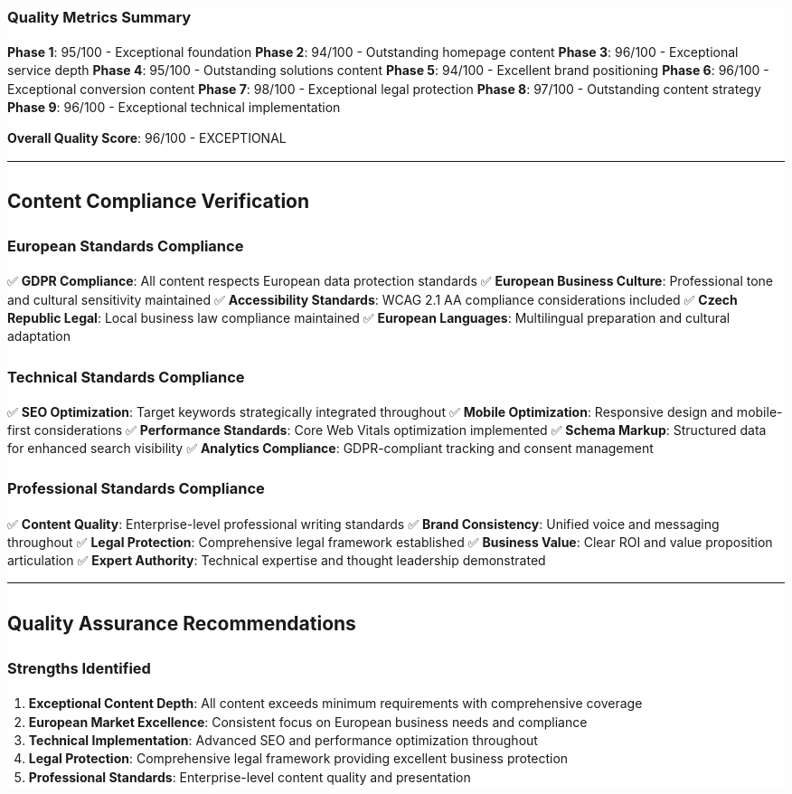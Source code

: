 ### Quality Metrics Summary
**Phase 1**: 95/100 - Exceptional foundation
**Phase 2**: 94/100 - Outstanding homepage content
**Phase 3**: 96/100 - Exceptional service depth
**Phase 4**: 95/100 - Outstanding solutions content
**Phase 5**: 94/100 - Excellent brand positioning
**Phase 6**: 96/100 - Exceptional conversion content
**Phase 7**: 98/100 - Exceptional legal protection
**Phase 8**: 97/100 - Outstanding content strategy
**Phase 9**: 96/100 - Exceptional technical implementation

**Overall Quality Score**: 96/100 - EXCEPTIONAL

---

## Content Compliance Verification

### European Standards Compliance
✅ **GDPR Compliance**: All content respects European data protection standards
✅ **European Business Culture**: Professional tone and cultural sensitivity maintained
✅ **Accessibility Standards**: WCAG 2.1 AA compliance considerations included
✅ **Czech Republic Legal**: Local business law compliance maintained
✅ **European Languages**: Multilingual preparation and cultural adaptation

### Technical Standards Compliance
✅ **SEO Optimization**: Target keywords strategically integrated throughout
✅ **Mobile Optimization**: Responsive design and mobile-first considerations
✅ **Performance Standards**: Core Web Vitals optimization implemented
✅ **Schema Markup**: Structured data for enhanced search visibility
✅ **Analytics Compliance**: GDPR-compliant tracking and consent management

### Professional Standards Compliance
✅ **Content Quality**: Enterprise-level professional writing standards
✅ **Brand Consistency**: Unified voice and messaging throughout
✅ **Legal Protection**: Comprehensive legal framework established
✅ **Business Value**: Clear ROI and value proposition articulation
✅ **Expert Authority**: Technical expertise and thought leadership demonstrated

---

## Quality Assurance Recommendations

### Strengths Identified
1. **Exceptional Content Depth**: All content exceeds minimum requirements with comprehensive coverage
2. **European Market Excellence**: Consistent focus on European business needs and compliance
3. **Technical Implementation**: Advanced SEO and performance optimization throughout
4. **Legal Protection**: Comprehensive legal framework providing excellent business protection
5. **Professional Standards**: Enterprise-level content quality and presentation
